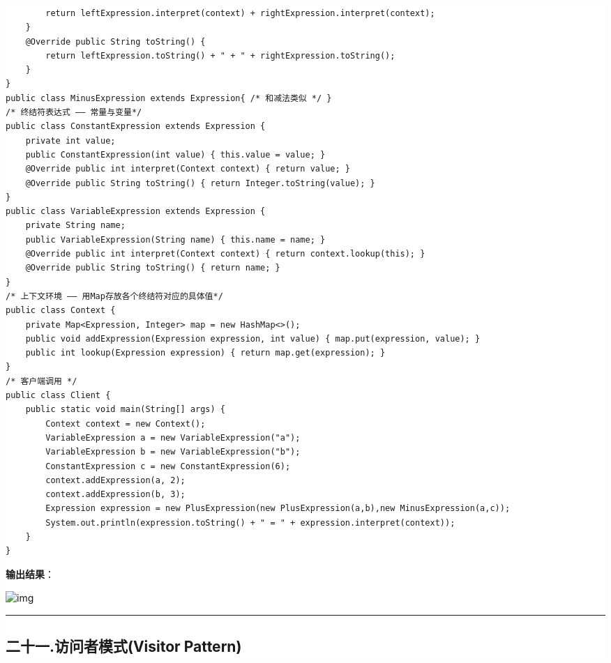 ```
        return leftExpression.interpret(context) + rightExpression.interpret(context);  
    }  
    @Override public String toString() {  
        return leftExpression.toString() + " + " + rightExpression.toString();  
    }  
}  
public class MinusExpression extends Expression{ /* 和减法类似 */ }  
/* 终结符表达式 —— 常量与变量*/  
public class ConstantExpression extends Expression {  
    private int value;  
    public ConstantExpression(int value) { this.value = value; }  
    @Override public int interpret(Context context) { return value; }  
    @Override public String toString() { return Integer.toString(value); }  
}  
public class VariableExpression extends Expression {  
    private String name;  
    public VariableExpression(String name) { this.name = name; }  
    @Override public int interpret(Context context) { return context.lookup(this); }  
    @Override public String toString() { return name; }  
}  
/* 上下文环境 —— 用Map存放各个终结符对应的具体值*/  
public class Context {  
    private Map<Expression, Integer> map = new HashMap<>();  
    public void addExpression(Expression expression, int value) { map.put(expression, value); }  
    public int lookup(Expression expression) { return map.get(expression); }  
}  
/* 客户端调用 */  
public class Client {  
    public static void main(String[] args) {  
        Context context = new Context();  
        VariableExpression a = new VariableExpression("a");  
        VariableExpression b = new VariableExpression("b");  
        ConstantExpression c = new ConstantExpression(6);  
        context.addExpression(a, 2);  
        context.addExpression(b, 3);  
        Expression expression = new PlusExpression(new PlusExpression(a,b),new MinusExpression(a,c));  
        System.out.println(expression.toString() + " = " + expression.interpret(context));  
    }  
}

```

**输出结果**：

![img](http://static.zybuluo.com/coder-pig/vknr60lqs6ufpdb5fohvazws/image_1bbksspqu1msk848pmp141gtqp3h.png)

------

## 二十一.访问者模式(Visitor Pattern)
